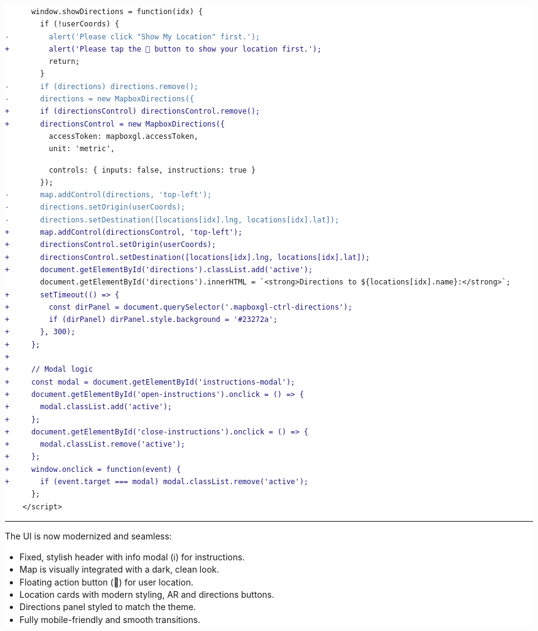 ```diff
      window.showDirections = function(idx) {
        if (!userCoords) {
-         alert('Please click "Show My Location" first.');
+         alert('Please tap the 📍 button to show your location first.');
          return;
        }
-       if (directions) directions.remove();
-       directions = new MapboxDirections({
+       if (directionsControl) directionsControl.remove();
+       directionsControl = new MapboxDirections({
          accessToken: mapboxgl.accessToken,
          unit: 'metric',
```

```diff
          controls: { inputs: false, instructions: true }
        });
-       map.addControl(directions, 'top-left');
-       directions.setOrigin(userCoords);
-       directions.setDestination([locations[idx].lng, locations[idx].lat]);
+       map.addControl(directionsControl, 'top-left');
+       directionsControl.setOrigin(userCoords);
+       directionsControl.setDestination([locations[idx].lng, locations[idx].lat]);
+       document.getElementById('directions').classList.add('active');
        document.getElementById('directions').innerHTML = `<strong>Directions to ${locations[idx].name}:</strong>`;
+       setTimeout(() => {
+         const dirPanel = document.querySelector('.mapboxgl-ctrl-directions');
+         if (dirPanel) dirPanel.style.background = '#23272a';
+       }, 300);
+     };
+ 
+     // Modal logic
+     const modal = document.getElementById('instructions-modal');
+     document.getElementById('open-instructions').onclick = () => {
+       modal.classList.add('active');
+     };
+     document.getElementById('close-instructions').onclick = () => {
+       modal.classList.remove('active');
+     };
+     window.onclick = function(event) {
+       if (event.target === modal) modal.classList.remove('active');
      };
    </script>
```

---

The UI is now modernized and seamless:

- Fixed, stylish header with info modal (ℹ️) for instructions.
- Map is visually integrated with a dark, clean look.
- Floating action button (📍) for user location.
- Location cards with modern styling, AR and directions buttons.
- Directions panel styled to match the theme.
- Fully mobile-friendly and smooth transitions.
